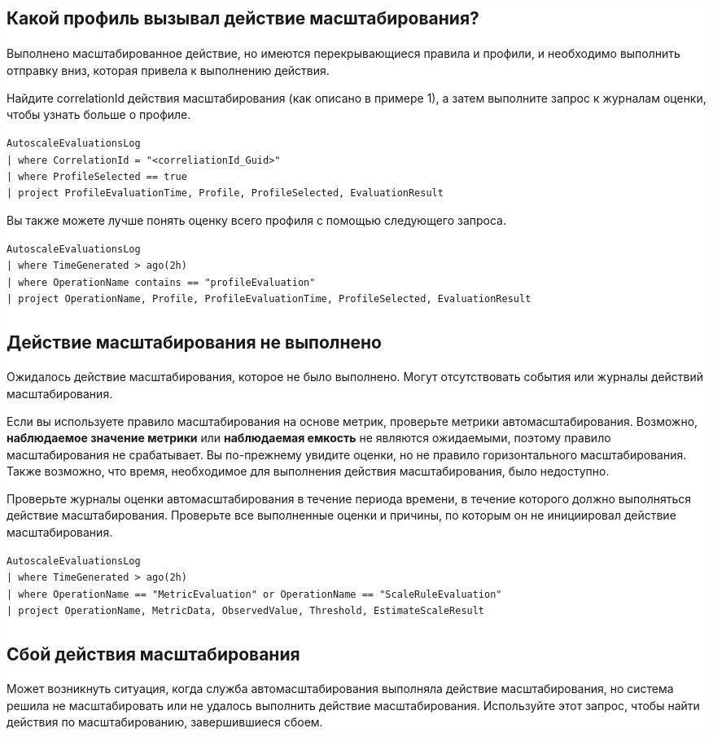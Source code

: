 ## <a name="what-profile-caused-a-scale-action"></a>Какой профиль вызывал действие масштабирования?

Выполнено масштабированное действие, но имеются перекрывающиеся правила и профили, и необходимо выполнить отправку вниз, которая привела к выполнению действия. 

Найдите correlationId действия масштабирования (как описано в примере 1), а затем выполните запрос к журналам оценки, чтобы узнать больше о профиле.

```Kusto
AutoscaleEvaluationsLog
| where CorrelationId = "<correliationId_Guid>"
| where ProfileSelected == true
| project ProfileEvaluationTime, Profile, ProfileSelected, EvaluationResult
```

Вы также можете лучше понять оценку всего профиля с помощью следующего запроса.

```Kusto
AutoscaleEvaluationsLog
| where TimeGenerated > ago(2h)
| where OperationName contains == "profileEvaluation"
| project OperationName, Profile, ProfileEvaluationTime, ProfileSelected, EvaluationResult
```

## <a name="a-scale-action-did-not-occur"></a>Действие масштабирования не выполнено

Ожидалось действие масштабирования, которое не было выполнено. Могут отсутствовать события или журналы действий масштабирования.

Если вы используете правило масштабирования на основе метрик, проверьте метрики автомасштабирования. Возможно, **наблюдаемое значение метрики** или **наблюдаемая емкость** не являются ожидаемыми, поэтому правило масштабирования не срабатывает. Вы по-прежнему увидите оценки, но не правило горизонтального масштабирования. Также возможно, что время, необходимое для выполнения действия масштабирования, было недоступно. 

 Проверьте журналы оценки автомасштабирования в течение периода времени, в течение которого должно выполняться действие масштабирования. Проверьте все выполненные оценки и причины, по которым он не инициировал действие масштабирования.


```Kusto
AutoscaleEvaluationsLog
| where TimeGenerated > ago(2h)
| where OperationName == "MetricEvaluation" or OperationName == "ScaleRuleEvaluation"
| project OperationName, MetricData, ObservedValue, Threshold, EstimateScaleResult
```

## <a name="scale-action-failed"></a>Сбой действия масштабирования

Может возникнуть ситуация, когда служба автомасштабирования выполняла действие масштабирования, но система решила не масштабировать или не удалось выполнить действие масштабирования. Используйте этот запрос, чтобы найти действия по масштабированию, завершившиеся сбоем.
